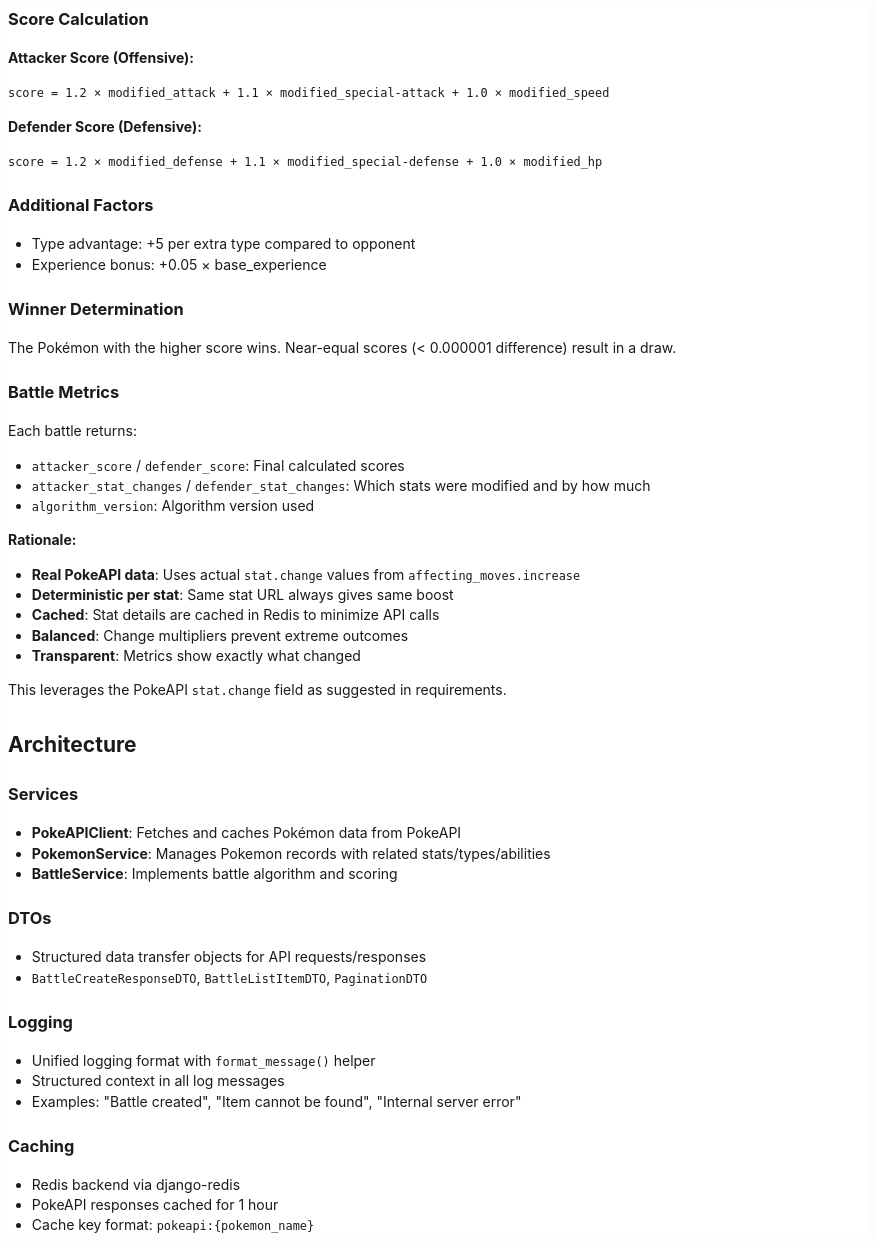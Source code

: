 ### Score Calculation
**Attacker Score (Offensive):**
```
score = 1.2 × modified_attack + 1.1 × modified_special-attack + 1.0 × modified_speed
```

**Defender Score (Defensive):**
```
score = 1.2 × modified_defense + 1.1 × modified_special-defense + 1.0 × modified_hp
```

### Additional Factors
- Type advantage: +5 per extra type compared to opponent
- Experience bonus: +0.05 × base_experience

### Winner Determination
The Pokémon with the higher score wins. Near-equal scores (< 0.000001 difference) result in a draw.

### Battle Metrics
Each battle returns:
- `attacker_score` / `defender_score`: Final calculated scores
- `attacker_stat_changes` / `defender_stat_changes`: Which stats were modified and by how much
- `algorithm_version`: Algorithm version used

**Rationale:**
- **Real PokeAPI data**: Uses actual `stat.change` values from `affecting_moves.increase`
- **Deterministic per stat**: Same stat URL always gives same boost
- **Cached**: Stat details are cached in Redis to minimize API calls
- **Balanced**: Change multipliers prevent extreme outcomes
- **Transparent**: Metrics show exactly what changed

This leverages the PokeAPI `stat.change` field as suggested in requirements.

## Architecture

### Services
- **PokeAPIClient**: Fetches and caches Pokémon data from PokeAPI
- **PokemonService**: Manages Pokemon records with related stats/types/abilities
- **BattleService**: Implements battle algorithm and scoring

### DTOs
- Structured data transfer objects for API requests/responses
- `BattleCreateResponseDTO`, `BattleListItemDTO`, `PaginationDTO`

### Logging
- Unified logging format with `format_message()` helper
- Structured context in all log messages
- Examples: "Battle created", "Item cannot be found", "Internal server error"

### Caching
- Redis backend via django-redis
- PokeAPI responses cached for 1 hour
- Cache key format: `pokeapi:{pokemon_name}`

